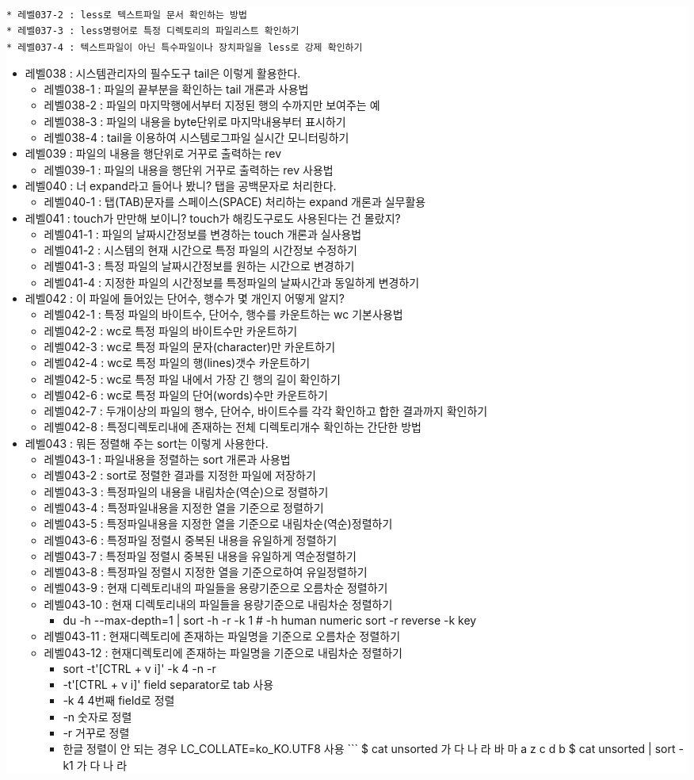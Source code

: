     * 레벨037-2 : less로 텍스트파일 문서 확인하는 방법
    * 레벨037-3 : less명령어로 특정 디렉토리의 파일리스트 확인하기
    * 레벨037-4 : 텍스트파일이 아닌 특수파일이나 장치파일을 less로 강제 확인하기
  * 레벨038 : 시스템관리자의 필수도구 tail은 이렇게 활용한다.
    * 레벨038-1 : 파일의 끝부분을 확인하는 tail 개론과 사용법
    * 레벨038-2 : 파일의 마지막행에서부터 지정된 행의 수까지만 보여주는 예
    * 레벨038-3 : 파일의 내용을 byte단위로 마지막내용부터 표시하기
    * 레벨038-4 : tail을 이용하여 시스템로그파일 실시간 모니터링하기
  * 레벨039 : 파일의 내용을 행단위로 거꾸로 출력하는 rev
    * 레벨039-1 : 파일의 내용을 행단위 거꾸로 출력하는 rev 사용법
  * 레벨040 : 너 expand라고 들어나 봤니? 탭을 공백문자로 처리한다.
    * 레벨040-1 : 탭(TAB)문자를 스페이스(SPACE) 처리하는 expand 개론과 실무활용
  * 레벨041 : touch가 만만해 보이니? touch가 해킹도구로도 사용된다는 건 몰랐지?
    * 레벨041-1 : 파일의 날짜시간정보를 변경하는 touch 개론과 실사용법
    * 레벨041-2 : 시스템의 현재 시간으로 특정 파일의 시간정보 수정하기
    * 레벨041-3 : 특정 파일의 날짜시간정보를 원하는 시간으로 변경하기
    * 레벨041-4 : 지정한 파일의 시간정보를 특정파일의 날짜시간과 동일하게 변경하기
  * 레벨042 : 이 파일에 들어있는 단어수, 행수가 몇 개인지 어떻게 알지?
    * 레벨042-1 : 특정 파일의 바이트수, 단어수, 행수를 카운트하는 wc 기본사용법
    * 레벨042-2 : wc로 특정 파일의 바이트수만 카운트하기
    * 레벨042-3 : wc로 특정 파일의 문자(character)만 카운트하기
    * 레벨042-4 : wc로 특정 파일의 행(lines)갯수 카운트하기
    * 레벨042-5 : wc로 특정 파일 내에서 가장 긴 행의 길이 확인하기
    * 레벨042-6 : wc로 특정 파일의 단어(words)수만 카운트하기
    * 레벨042-7 : 두개이상의 파일의 행수, 단어수, 바이트수를 각각 확인하고 합한 결과까지 확인하기
    * 레벨042-8 : 특정디렉토리내에 존재하는 전체 디렉토리개수 확인하는 간단한 방법
  * 레벨043 : 뭐든 정렬해 주는 sort는 이렇게 사용한다.
    * 레벨043-1 : 파일내용을 정렬하는 sort 개론과 사용법
    * 레벨043-2 : sort로 정렬한 결과를 지정한 파일에 저장하기
    * 레벨043-3 : 특정파일의 내용을 내림차순(역순)으로 정렬하기
    * 레벨043-4 : 특정파일내용을 지정한 열을 기준으로 정렬하기
    * 레벨043-5 : 특정파일내용을 지정한 열을 기준으로 내림차순(역순)정렬하기
    * 레벨043-6 : 특정파일 정렬시 중복된 내용을 유일하게 정렬하기
    * 레벨043-7 : 특정파일 정렬시 중복된 내용을 유일하게 역순정렬하기
    * 레벨043-8 : 특정파일 정렬시 지정한 열을 기준으로하여 유일정렬하기
    * 레벨043-9 : 현재 디렉토리내의 파일들을 용량기준으로 오름차순 정렬하기
    * 레벨043-10 : 현재 디렉토리내의 파일들을 용량기준으로 내림차순 정렬하기
      * du -h --max-depth=1 | sort -h -r -k 1    # -h human numeric sort -r reverse -k key
    * 레벨043-11 : 현재디렉토리에 존재하는 파일명을 기준으로 오름차순 정렬하기
    * 레벨043-12 : 현재디렉토리에 존재하는 파일명을 기준으로 내림차순 정렬하기
      * sort -t'[CTRL + v i]' -k 4 -n -r
      * -t'[CTRL + v i]' field separator로 tab 사용
      * -k 4 4번째 field로 정렬
      * -n 숫자로 정렬
      * -r 거꾸로 정렬
      * 한글 정렬이 안 되는 경우 LC_COLLATE=ko_KO.UTF8 사용
			```
      $ cat unsorted
      가
      다
      나
      라
      바
      마
      a
      z
      c
      d
      b
      $ cat unsorted | sort -k1
      가
      다
      나
      라